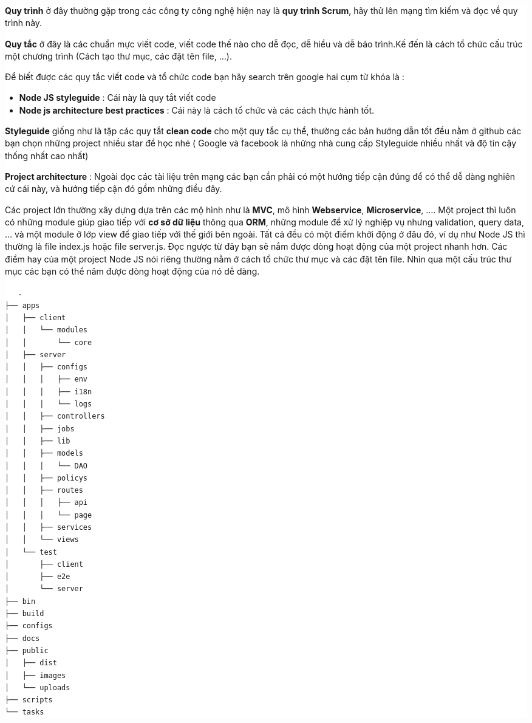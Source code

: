 **Quy trình** ở đây thường gặp trong các công ty công nghệ hiện nay là **quy trình Scrum**, hãy thử lên mạng tìm kiếm và đọc về quy trình này.

**Quy tắc** ở đây là các chuẩn mực viết code, viết code thế nào cho dễ đọc, dễ hiểu và dễ bảo trình.Kế đến là cách tổ chức cấu trúc một chương trình (Cách tạo thư mục, các đặt tên file, …). 

Để biết được các quy tắc viết code và tổ chức code bạn hãy search trên google hai cụm từ khóa là :

- **Node JS styleguide** : Cái này là quy tắt viết code 
- **Node js architecture best practices** : Cái này là cách tổ chức và các cách thực hành tốt.

**Styleguide**  giống như là tập các quy tắt **clean code** cho một quy tắc cụ thể, thường các bản hướng dẫn tốt đều nằm ở github các bạn chọn những project nhiều star để học nhé ( Google và facebook là những nhà cung cấp Styleguide nhiều nhất và độ tin cậy thống nhất cao nhất)
 
**Project architecture** : Ngoài đọc các tài liệu trên mạng các bạn cần phải có một hướng tiếp cận đúng để có thể dễ dàng nghiên cứ cái này, và hướng tiếp cận đó gồm những điều đây.

Các project lớn thường xây dựng dựa trên các mộ hình như là **MVC**, mô hình **Webservice**, **Microservice**, ….
Một project thì luôn có những module giúp giao tiếp với **cơ sỡ dữ liệu** thông qua **ORM**, những module để xử lý nghiệp vụ nhưng validation, query data, … và một module ở lớp view để giao tiếp với thế giới bên ngoài. Tất cả đều có một điểm khởi động ở đâu đó, ví dụ như Node JS thì thường là file index.js hoặc file server.js. Đọc ngược từ đây bạn sẽ nắm được dòng hoạt động của một project nhanh hơn.
Các điểm hay của một project Node JS nói riêng thường nằm ở cách tổ chức thư mục và các đặt tên file. Nhìn qua một cấu trúc thư mục các bạn có thể năm được dòng hoạt động của nó dễ dàng.

```markup
   .
├── apps
│   ├── client
│   │   └── modules
│   │       └── core
│   ├── server
│   │   ├── configs
│   │   │   ├── env
│   │   │   ├── i18n
│   │   │   └── logs
│   │   ├── controllers
│   │   ├── jobs
│   │   ├── lib
│   │   ├── models
│   │   │   └── DAO
│   │   ├── policys
│   │   ├── routes
│   │   │   ├── api
│   │   │   └── page
│   │   ├── services
│   │   └── views
│   └── test
│       ├── client
│       ├── e2e
│       └── server
├── bin
├── build
├── configs
├── docs
├── public
│   ├── dist
│   ├── images
│   └── uploads
├── scripts
└── tasks
```

